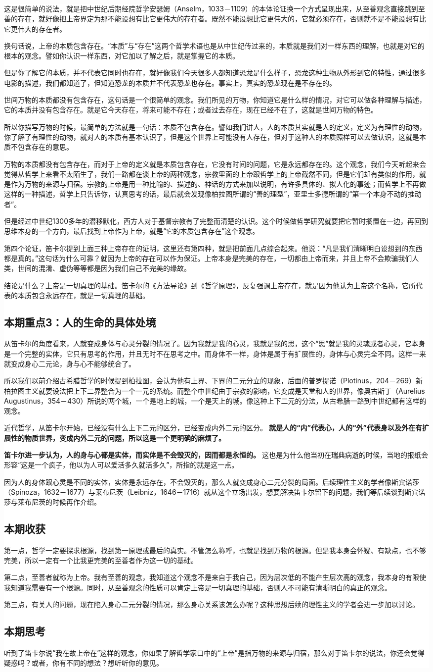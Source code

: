这是很简单的说法，就是把中世纪后期经院哲学安瑟姆（Anselm，1033－1109）的本体论证换一个方式呈现出来，从至善观念直接跳到至善的存在，就好像把上帝界定为那不能设想有比它更伟大的存在者。既然不能设想比它更伟大的，它就必须存在，否则就不是不能设想有比它更伟大的存在者。

换句话说，上帝的本质包含存在。“本质”与“存在”这两个哲学术语也是从中世纪传过来的，本质就是我们对一样东西的理解，也就是对它的根本的观念。譬如你认识一样东西，对它加以了解之后，就是掌握它的本质。

但是你了解它的本质，并不代表它同时也存在，就好像我们今天很多人都知道恐龙是什么样子，恐龙这种生物从外形到它的特性，通过很多电影的描述，我们都知道了，但知道恐龙的本质并不代表恐龙也存在。事实上，真实的恐龙现在是不存在的。

世间万物的本质都没有包含存在，这句话是一个很简单的观念。我们所见的万物，你知道它是什么样的情况，对它可以做各种理解与描述，它的本质并没有包含存在。就是它今天存在，将来可能不存在；或者过去存在，现在已经不在了，这就是世间万物的特色。

所以你描写万物的时候，最简单的方法就是一句话：本质不包含存在。譬如我们讲人，人的本质其实就是人的定义，定义为有理性的动物，你了解了有理性的动物，就对人的本质有基本认识了，但是这个世界上可能没有人存在，但对于这种人的本质照样可以去做认识，这就是本质不包含存在的意思。

万物的本质都没有包含存在，而对于上帝的定义就是本质包含存在，它没有时间的问题，它是永远都存在的。这个观念，我们今天听起来会觉得从哲学上来看不太陌生了，我们一路都在谈上帝的两种观念，宗教里面的上帝跟哲学上的上帝截然不同，但是它们却有类似的作用，就是作为万物的来源与归宿。宗教的上帝是用一种比喻的、描述的、神话的方式来加以说明，有许多具体的、拟人化的事迹；而哲学上不再做这样的一种描述，哲学上只告诉你，认真思考的话，最后就会发现像柏拉图所谓的“善的理型”，亚里士多德所谓的“第一个本身不动的推动者”。

但是经过中世纪1300多年的潜移默化，西方人对于基督宗教有了完整而清楚的认识。这个时候做哲学研究就要把它暂时搁置在一边，再回到思维本身的一个方向，最后找到上帝作为上帝，就是“它的本质包含存在”这个观念。

第四个论证，笛卡尔提到上面三种上帝存在的证明，这里还有第四种，就是把前面几点综合起来。他说：“凡是我们清晰明白设想到的东西都是真的。”这句话为什么可靠？就因为上帝的存在可以作为保证。上帝本身是完美的存在，一切都由上帝而来，并且上帝不会欺骗我们人类，世间的混淆、虚伪等等都是因为我们自己不完美的缘故。

结论是什么？上帝是一切真理的基础。笛卡尔的《方法导论》到《哲学原理》，反复强调上帝存在，就是因为他认为上帝这个名称，它所代表的本质包含永远存在，就是一切真理的基础。

## 本期重点3：人的生命的具体处境

从笛卡尔的角度看来，人就变成身体与心灵分裂的情况了。因为我就是我的心灵，我就是我的思，这个“思”就是我的灵魂或者心灵，它本身是一个完整的实体，它只有思考的作用，并且无时不在思考之中。而身体不一样，身体是属于有扩展性的，身体与心灵完全不同。这样一来就变成身心二元论，身与心不能够统合了。

所以我们以前介绍古希腊哲学的时候提到柏拉图，会认为他有上界、下界的二元分立的现象，后面的普罗提诺（Plotinus，204－269）新柏拉图主义就要设法把上下二界整合为一个一元的系统。而整个中世纪由于宗教的影响，它变成是天堂和人的世界，像奥古斯丁（Aurelius Augustinus，354－430）所说的两个城，一个是地上的城，一个是天上的城。像这种上下二元的分法，从古希腊一路到中世纪都有这样的观念。

近代哲学，从笛卡尔开始，已经没有什么上下二元的区分，已经变成内外二元的区分。 **就是人的“内”代表心，人的“外”代表身以及外在有扩展性的物质世界，变成内外二元的问题，所以这是一个更明确的麻烦了。**

 **笛卡尔进一步认为，人的身与心都是实体，而实体是不会毁灭的，因而都是永恒的。** 这也是为什么他当初在瑞典病逝的时候，当地的报纸会形容“这是一个疯子，他以为人可以爱活多久就活多久”，所指的就是这一点。

因为人的身体跟心灵是不同的实体，实体是永远存在，不会毁灭的，那么人就变成身心二元分裂的局面。后续理性主义的学者像斯宾诺莎（Spinoza，1632－1677）与莱布尼茨（Leibniz，1646－1716）就从这个立场出发，想要解决笛卡尔留下的问题，我们等后续谈到斯宾诺莎与莱布尼茨的时候再作介绍。

## 本期收获

第一点，哲学一定要探求根源，找到第一原理或最后的真实。不管怎么称呼，也就是找到万物的根源。但是我本身会怀疑、有缺点，也不够完美，所以一定有一个比我更完美的至善者作为这一切的基础。

第二点，至善者就称为上帝。我有至善的观念，我知道这个观念不是来自于我自己，因为层次低的不能产生层次高的观念，我本身的有限使我知道我需要有一个根源。同时，从至善观念的性质可以肯定上帝是一切真理的基础，否则人不可能有清晰明白的真正的观念。

第三点，有关人的问题，现在陷入身心二元分裂的情况，那么身心关系该怎么办呢？这种思想后续的理性主义的学者会进一步加以讨论。

## 本期思考

听到了笛卡尔说“我在故上帝在”这样的观念，你如果了解哲学家口中的“上帝”是指万物的来源与归宿，那么对于笛卡尔的说法，你还会觉得疑惑吗？或者，你有不同的想法？想听听你的意见。
